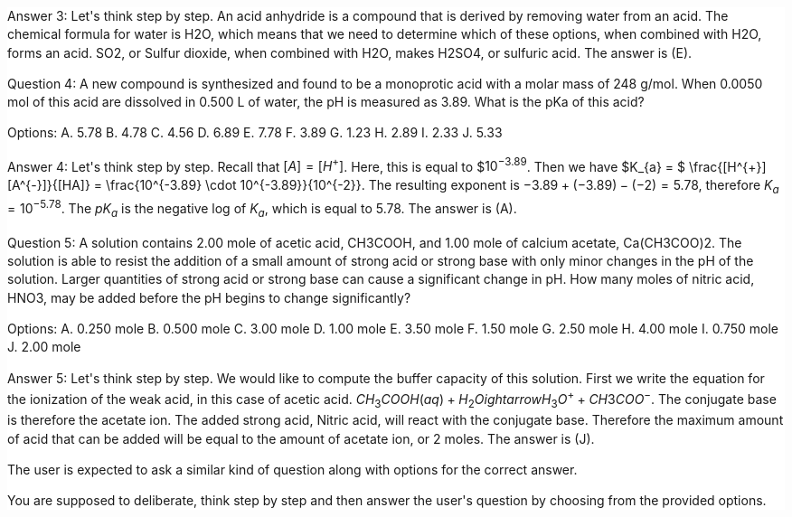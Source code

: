 Answer 3: Let's think step by step. An acid anhydride is a compound that is derived by removing water from an acid. The chemical formula for water is H2O, which means that we need to determine which of these options, when combined with H2O, forms an acid. SO2, or Sulfur dioxide, when combined with H2O, makes H2SO4, or sulfuric acid. The answer is (E).

Question 4: A new compound is synthesized and found to be a monoprotic acid with a molar mass of 248 g/mol. When 0.0050 mol of this acid are dissolved in 0.500 L of water, the pH is measured as 3.89. What is the pKa of this acid?

Options: A. 5.78
B. 4.78
C. 4.56
D. 6.89
E. 7.78
F. 3.89
G. 1.23
H. 2.89
I. 2.33
J. 5.33

Answer 4: Let's think step by step. Recall that $[A] = [H^{+}]$. Here, this is equal to $$10^{-3.89}$. Then we have $K_{a} = $
\frac{[H^{+}][A^{-}]}{[HA]} = 
\frac{10^{-3.89} \cdot 10^{-3.89}}{10^{-2}}. The resulting exponent is $-3.89 + (-3.89) - (-2) = 5.78$, therefore $K_a = 10^{-5.78}$. The $pK_a$ is the negative log of $K_a$, which is equal to $5.78$. The answer is (A).

Question 5: A solution contains 2.00 mole of acetic acid, CH3COOH, and 1.00 mole of calcium acetate, Ca(CH3COO)2. The solution is able to resist the addition of a small amount of strong acid or strong base with only minor changes in the pH of the solution. Larger quantities of strong acid or strong base can cause a significant change in pH. How many moles of nitric acid, HNO3, may be added before the pH begins to change significantly?

Options: A. 0.250 mole
B. 0.500 mole
C. 3.00 mole
D. 1.00 mole
E. 3.50 mole
F. 1.50 mole
G. 2.50 mole
H. 4.00 mole
I. 0.750 mole
J. 2.00 mole

Answer 5: Let's think step by step. We would like to compute the buffer capacity of this solution. First we write the equation for the ionization of the weak acid, in this case of acetic acid. $CH_{3}COOH (aq) + H_{2}O 
ightarrow H_{3}O^{+} + CH3COO^{-}$. The conjugate base is therefore the acetate ion. The added strong acid, Nitric acid, will react with the conjugate base. Therefore the maximum amount of acid that can be added will be equal to the amount of acetate ion, or 2 moles. The answer is (J).



The user is expected to ask a similar kind of question along with options for the correct answer.

You are supposed to deliberate, think step by step and then answer the user's question by choosing from the provided options.


[//]: # (2024-11-17 19:24:56)
[//]: # (2024-11-17 19:24:56)
[//]: # (2024-11-17 19:24:56)
[//]: # (2024-11-17 19:24:56)
[//]: # (2024-11-17 19:24:56)
[//]: # (2024-11-17 19:24:56)
[//]: # (2024-11-17 19:25:05)
[//]: # (2024-11-17 19:25:05)
[//]: # (2024-11-17 19:25:05)
[//]: # (2024-11-17 19:25:07)
[//]: # (2024-11-17 19:25:07)
[//]: # (2024-11-17 19:25:07)
[//]: # (2024-11-17 19:25:12)
[//]: # (2024-11-17 19:25:12)
[//]: # (2024-11-17 19:25:12)
[//]: # (2024-11-17 19:25:13)
[//]: # (2024-11-17 19:25:13)
[//]: # (2024-11-17 19:25:13)
[//]: # (2024-11-17 19:25:18)
[//]: # (2024-11-17 19:25:18)
[//]: # (2024-11-17 19:25:18)
[//]: # (2024-11-17 19:25:19)
[//]: # (2024-11-17 19:25:19)
[//]: # (2024-11-17 19:25:19)
[//]: # (2024-11-17 19:25:19)
[//]: # (2024-11-17 19:25:19)
[//]: # (2024-11-17 19:25:19)
[//]: # (2024-11-17 19:25:21)
[//]: # (2024-11-17 19:25:21)
[//]: # (2024-11-17 19:25:21)
[//]: # (2024-11-17 19:25:22)
[//]: # (2024-11-17 19:25:22)
[//]: # (2024-11-17 19:25:22)
[//]: # (2024-11-17 19:25:28)
[//]: # (2024-11-17 19:25:28)
[//]: # (2024-11-17 19:25:28)
[//]: # (2024-11-17 19:25:31)
[//]: # (2024-11-17 19:25:31)
[//]: # (2024-11-17 19:25:31)